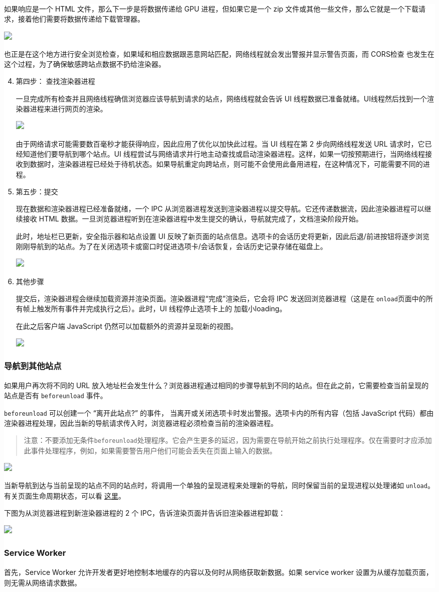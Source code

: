    如果响应是一个 HTML 文件，那么下一步是将数据传递给 GPU 进程，但如果它是一个 zip 文件或其他一些文件，那么它就是一个下载请求，接着他们需要将数据传递给下载管理器。

   <img src="https://cdn.jsdelivr.net/gh/daodaolee/photobed@main/img/20211208010451.png" />

   也正是在这个地方进行安全浏览检查，如果域和相应数据跟恶意网站匹配，网络线程就会发出警报并显示警告页面，而 CORS检查 也发生在这个过程，为了确保敏感跨站点数据不扔给渲染器。

4. 第四步： 查找渲染器进程

   一旦完成所有检查并且网络线程确信浏览器应该导航到请求的站点，网络线程就会告诉 UI 线程数据已准备就绪。UI线程然后找到一个渲染器进程来进行网页的渲染。

   <img src="https://cdn.jsdelivr.net/gh/daodaolee/photobed@main/img/20211208010809.png"  />

   由于网络请求可能需要数百毫秒才能获得响应，因此应用了优化以加快此过程。当 UI 线程在第 2 步向网络线程发送 URL 请求时，它已经知道他们要导航到哪个站点。UI 线程尝试与网络请求并行地主动查找或启动渲染器进程。这样，如果一切按预期进行，当网络线程接收到数据时，渲染器进程已经处于待机状态。如果导航重定向跨站点，则可能不会使用此备用进程，在这种情况下，可能需要不同的进程。

5. 第五步：提交

   现在数据和渲染器进程已经准备就绪，一个 IPC 从浏览器进程发送到渲染器进程以提交导航。它还传递数据流，因此渲染器进程可以继续接收 HTML 数据。一旦浏览器进程听到在渲染器进程中发生提交的确认，导航就完成了，文档渲染阶段开始。

   此时，地址栏已更新，安全指示器和站点设置 UI 反映了新页面的站点信息。选项卡的会话历史将更新，因此后退/前进按钮将逐步浏览刚刚导航到的站点。为了在关闭选项卡或窗口时促进选项卡/会话恢复，会话历史记录存储在磁盘上。

   <img src="https://cdn.jsdelivr.net/gh/daodaolee/photobed@main/img/20211208010945.png"  />

6. 其他步骤

   提交后，渲染器进程会继续加载资源并渲染页面。渲染器进程“完成”渲染后，它会将 IPC 发送回浏览器进程（这是在 `onload`页面中的所有帧上触发所有事件并完成执行之后）。此时，UI 线程停止选项卡上的 加载小loading。

   在此之后客户端 JavaScript 仍然可以加载额外的资源并呈现新的视图。

   <img src="https://cdn.jsdelivr.net/gh/daodaolee/photobed@main/img/20211208011145.png"  />

### 导航到其他站点

如果用户再次将不同的 URL 放入地址栏会发生什么？浏览器进程通过相同的步骤导航到不同的站点。但在此之前，它需要检查当前呈现的站点是否有 `beforeunload` 事件。

`beforeunload` 可以创建一个 “离开此站点?” 的事件， 当离开或关闭选项卡时发出警报。选项卡内的所有内容（包括 JavaScript 代码）都由渲染器进程处理，因此当新的导航请求传入时，浏览器进程必须检查当前的渲染器进程。

> 注意：不要添加无条件`beforeunload`处理程序。它会产生更多的延迟，因为需要在导航开始之前执行处理程序。仅在需要时才应添加此事件处理程序，例如，如果需要警告用户他们可能会丢失在页面上输入的数据。

<img src="https://cdn.jsdelivr.net/gh/daodaolee/photobed@main/img/20211208011421.png"  />

当新导航到达与当前呈现的站点不同的站点时，将调用一个单独的呈现进程来处理新的导航，同时保留当前的呈现进程以处理诸如 `unload`。有关页面生命周期状态，可以看 [这里](https://cdn.jsdelivr.net/gh/daodaolee/photobed@main/img/20211208011737.png)。

下图为从浏览器进程到新渲染器进程的 2 个 IPC，告诉渲染页面并告诉旧渲染器进程卸载：

<img src="https://cdn.jsdelivr.net/gh/daodaolee/photobed@main/img/20211208011833.png"  />

### Service Worker

首先，Service Worker 允许开发者更好地控制本地缓存的内容以及何时从网络获取新数据。如果 service worker 设置为从缓存加载页面，则无需从网络请求数据。
